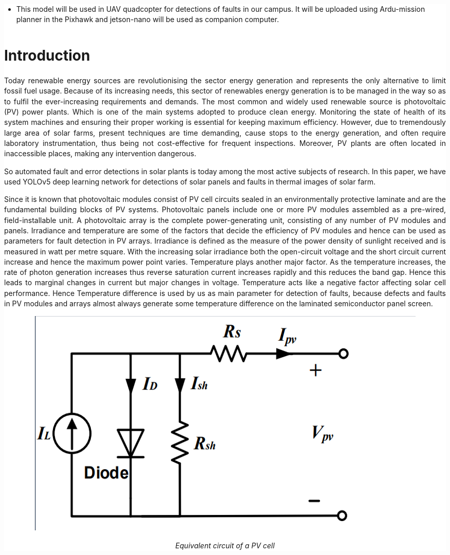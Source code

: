 - This model will be used in UAV quadcopter for detections of faults in our campus. It will be uploaded using Ardu-mission planner in the Pixhawk and jetson-nano will be used as companion computer.

# Introduction

<p align="justify">Today renewable energy sources are revolutionising the sector energy generation and represents the only alternative to limit fossil fuel usage. Because of its increasing needs, this sector of renewables energy generation is to be managed in the way so as to fulfil the ever-increasing requirements and demands. The most common and widely used renewable source is photovoltaic (PV) power plants. Which is one of the main systems adopted to produce clean energy. Monitoring the state of health of its system machines and ensuring their proper working is essential for keeping maximum efficiency. However, due to tremendously large area of solar farms, present techniques are time demanding, cause stops to the energy generation, and often require laboratory instrumentation, thus being not cost-effective for frequent inspections. Moreover, PV plants are often located in inaccessible places, making any intervention dangerous.</p>

<p align="justify">So automated fault and error detections in solar plants is today among the most active subjects of research. In this paper, we have used YOLOv5 deep learning network for detections of solar panels and faults in thermal images of solar farm. </p>

<p align = "justify">Since it is known that photovoltaic modules consist of PV cell circuits sealed in an environmentally protective laminate and are the fundamental building blocks of PV systems. Photovoltaic panels include one or more PV modules assembled as a pre-wired, field-installable unit. A photovoltaic array is the complete power-generating unit, consisting of any number of PV modules and panels. Irradiance and temperature are some of the factors that decide the efficiency of PV modules and hence can be used as parameters for fault detection in PV arrays. Irradiance is defined as the measure of the power density of sunlight received and is measured in watt per metre square. With the increasing solar irradiance both the open-circuit voltage and the short circuit current increase and hence the maximum power point varies. Temperature plays another major factor. As the temperature increases, the rate of photon generation increases thus reverse saturation current increases rapidly and this reduces the band gap. Hence this leads to marginal changes in current but major changes in voltage. Temperature acts like a negative factor affecting solar cell performance. Hence Temperature difference is used by us as main parameter for detection of faults, because defects and faults in PV modules and arrays almost always generate some temperature difference on the laminated semiconductor panel screen. 
<p align="center">
 <img src= "./assets/graphy.png">
 <p align="center">
 <i>Equivalent circuit of a PV cell</i><br> 
</p>
